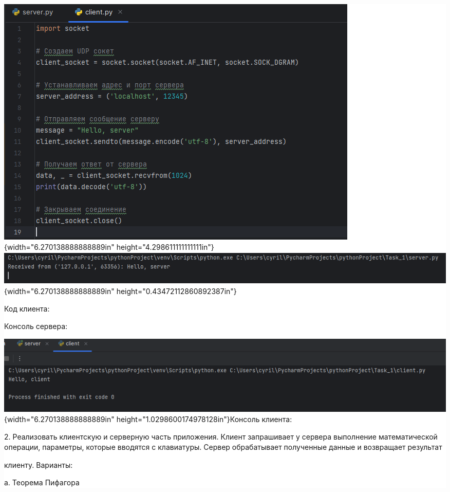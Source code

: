 ![](./yv1miyp4.png){width="6.270138888888889in"
height="4.298611111111111in"}![](./wj4lo451.png){width="6.270138888888889in"
height="0.43472112860892387in"}

Код клиента:

Консоль сервера:

![](./mx41ompy.png){width="6.270138888888889in"
height="1.0298600174978128in"}Консоль клиента:

2\. Реализовать клиентскую и серверную часть приложения. Клиент
запрашивает у сервера выполнение математической операции, параметры,
которые вводятся с клавиатуры. Сервер обрабатывает полученные данные и
возвращает результат

клиенту. Варианты:

a\. Теорема Пифагора
